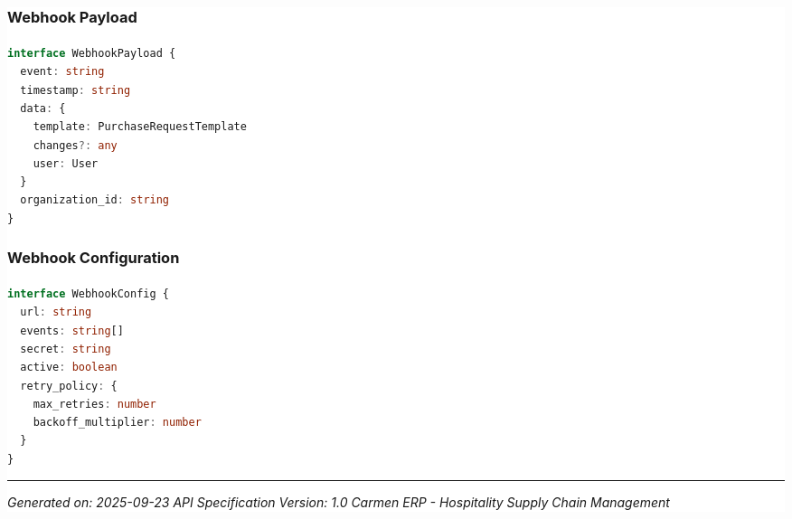### Webhook Payload
```typescript
interface WebhookPayload {
  event: string
  timestamp: string
  data: {
    template: PurchaseRequestTemplate
    changes?: any
    user: User
  }
  organization_id: string
}
```

### Webhook Configuration
```typescript
interface WebhookConfig {
  url: string
  events: string[]
  secret: string
  active: boolean
  retry_policy: {
    max_retries: number
    backoff_multiplier: number
  }
}
```

---

*Generated on: 2025-09-23*
*API Specification Version: 1.0*
*Carmen ERP - Hospitality Supply Chain Management*
